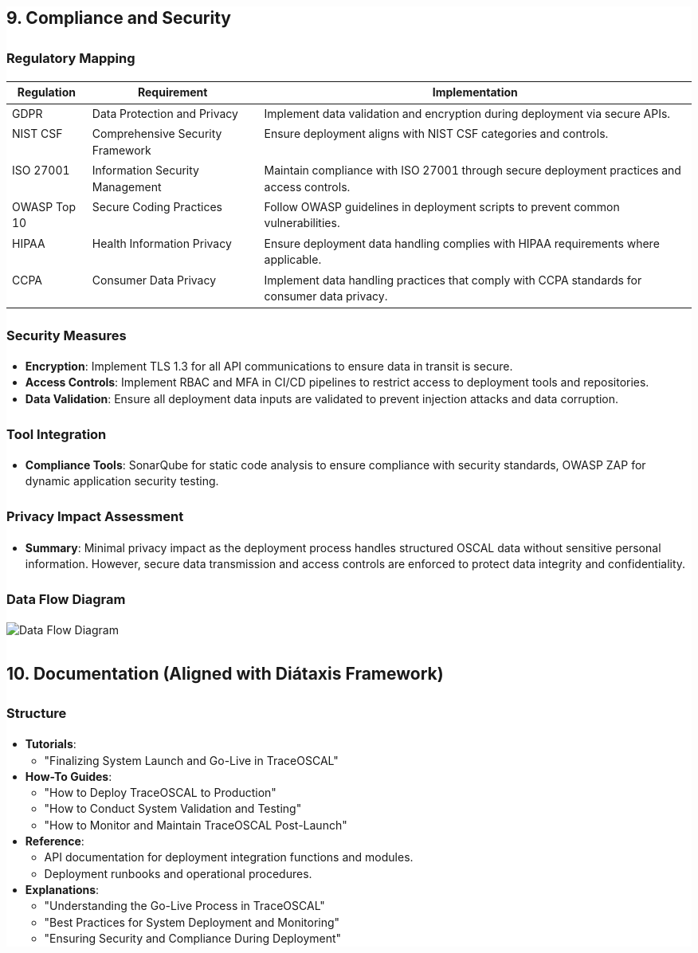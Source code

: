 ## 9. Compliance and Security

### Regulatory Mapping

| Regulation       | Requirement                                 | Implementation                          |
|------------------|---------------------------------------------|-----------------------------------------|
| GDPR             | Data Protection and Privacy                 | Implement data validation and encryption during deployment via secure APIs. |
| NIST CSF         | Comprehensive Security Framework            | Ensure deployment aligns with NIST CSF categories and controls. |
| ISO 27001        | Information Security Management             | Maintain compliance with ISO 27001 through secure deployment practices and access controls. |
| OWASP Top 10     | Secure Coding Practices                     | Follow OWASP guidelines in deployment scripts to prevent common vulnerabilities. |
| HIPAA            | Health Information Privacy                  | Ensure deployment data handling complies with HIPAA requirements where applicable. |
| CCPA             | Consumer Data Privacy                       | Implement data handling practices that comply with CCPA standards for consumer data privacy. |

### Security Measures

- **Encryption**: Implement TLS 1.3 for all API communications to ensure data in transit is secure.
- **Access Controls**: Implement RBAC and MFA in CI/CD pipelines to restrict access to deployment tools and repositories.
- **Data Validation**: Ensure all deployment data inputs are validated to prevent injection attacks and data corruption.

### Tool Integration

- **Compliance Tools**: SonarQube for static code analysis to ensure compliance with security standards, OWASP ZAP for dynamic application security testing.

### Privacy Impact Assessment

- **Summary**: Minimal privacy impact as the deployment process handles structured OSCAL data without sensitive personal information. However, secure data transmission and access controls are enforced to protect data integrity and confidentiality.

### Data Flow Diagram

![Data Flow Diagram](https://example.com/data-flow-diagram-m4.7.png) 

## 10. Documentation (Aligned with Diátaxis Framework)

### Structure

- **Tutorials**:
  - "Finalizing System Launch and Go-Live in TraceOSCAL"
- **How-To Guides**:
  - "How to Deploy TraceOSCAL to Production"
  - "How to Conduct System Validation and Testing"
  - "How to Monitor and Maintain TraceOSCAL Post-Launch"
- **Reference**:
  - API documentation for deployment integration functions and modules.
  - Deployment runbooks and operational procedures.
- **Explanations**:
  - "Understanding the Go-Live Process in TraceOSCAL"
  - "Best Practices for System Deployment and Monitoring"
  - "Ensuring Security and Compliance During Deployment"
